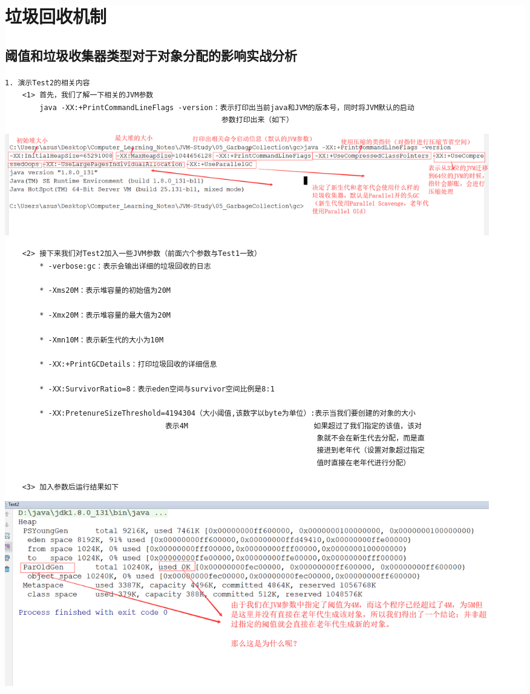 # 垃圾回收机制

## 阈值和垃圾收集器类型对于对象分配的影响实战分析
    1. 演示Test2的相关内容
        <1> 首先，我们了解一下相关的JVM参数
            java -XX:+PrintCommandLineFlags -version：表示打印出当前java和JVM的版本号，同时将JVM默认的启动
                                                      参数打印出来（如下）
                                                
<img src= "../img/img157.png" width=800px>

        <2> 接下来我们对Test2加入一些JVM参数（前面六个参数与Test1一致）
            * -verbose:gc：表示会输出详细的垃圾回收的日志

            * -Xms20M：表示堆容量的初始值为20M

            * -Xmx20M：表示堆容量的最大值为20M

            * -Xmn10M：表示新生代的大小为10M

            * -XX:+PrintGCDetails：打印垃圾回收的详细信息

            * -XX:SurvivorRatio=8：表示eden空间与survivor空间比例是8:1      

            * -XX:PretenureSizeThreshold=4194304（大小阈值,该数字以byte为单位）:表示当我们要创建的对象的大小
                                         表示4M                             如果超过了我们指定的该值，该对
                                                                            象就不会在新生代去分配，而是直
                                                                            接进到老年代（设置对象超过指定
                                                                            值时直接在老年代进行分配）

        <3> 加入参数后运行结果如下

<img src= "../img/img158.png" width=800px>
